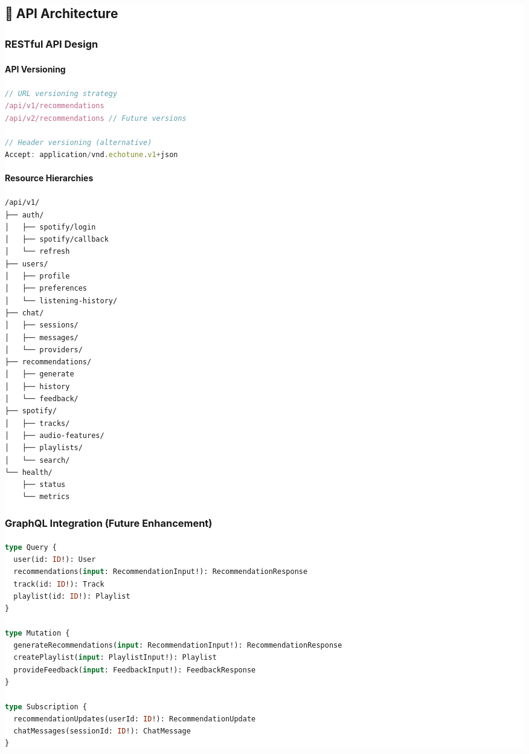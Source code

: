 ## 🔌 API Architecture

### RESTful API Design

#### API Versioning
```javascript
// URL versioning strategy
/api/v1/recommendations
/api/v2/recommendations // Future versions

// Header versioning (alternative)
Accept: application/vnd.echotune.v1+json
```

#### Resource Hierarchies
```
/api/v1/
├── auth/
│   ├── spotify/login
│   ├── spotify/callback
│   └── refresh
├── users/
│   ├── profile
│   ├── preferences
│   └── listening-history/
├── chat/
│   ├── sessions/
│   ├── messages/
│   └── providers/
├── recommendations/
│   ├── generate
│   ├── history
│   └── feedback/
├── spotify/
│   ├── tracks/
│   ├── audio-features/
│   ├── playlists/
│   └── search/
└── health/
    ├── status
    └── metrics
```

### GraphQL Integration (Future Enhancement)

```graphql
type Query {
  user(id: ID!): User
  recommendations(input: RecommendationInput!): RecommendationResponse
  track(id: ID!): Track
  playlist(id: ID!): Playlist
}

type Mutation {
  generateRecommendations(input: RecommendationInput!): RecommendationResponse
  createPlaylist(input: PlaylistInput!): Playlist
  provideFeedback(input: FeedbackInput!): FeedbackResponse
}

type Subscription {
  recommendationUpdates(userId: ID!): RecommendationUpdate
  chatMessages(sessionId: ID!): ChatMessage
}
```